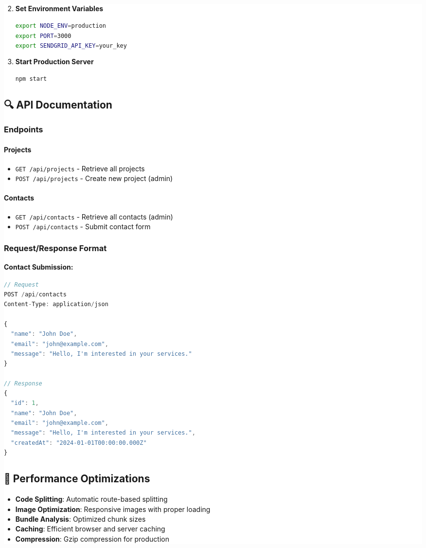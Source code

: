 2. **Set Environment Variables**
   ```bash
   export NODE_ENV=production
   export PORT=3000
   export SENDGRID_API_KEY=your_key
   ```

3. **Start Production Server**
   ```bash
   npm start
   ```

## 🔍 API Documentation

### Endpoints

#### Projects
- `GET /api/projects` - Retrieve all projects
- `POST /api/projects` - Create new project (admin)

#### Contacts
- `GET /api/contacts` - Retrieve all contacts (admin)
- `POST /api/contacts` - Submit contact form

### Request/Response Format

**Contact Submission:**
```typescript
// Request
POST /api/contacts
Content-Type: application/json

{
  "name": "John Doe",
  "email": "john@example.com",
  "message": "Hello, I'm interested in your services."
}

// Response
{
  "id": 1,
  "name": "John Doe",
  "email": "john@example.com",
  "message": "Hello, I'm interested in your services.",
  "createdAt": "2024-01-01T00:00:00.000Z"
}
```

## 🎯 Performance Optimizations

- **Code Splitting**: Automatic route-based splitting
- **Image Optimization**: Responsive images with proper loading
- **Bundle Analysis**: Optimized chunk sizes
- **Caching**: Efficient browser and server caching
- **Compression**: Gzip compression for production
